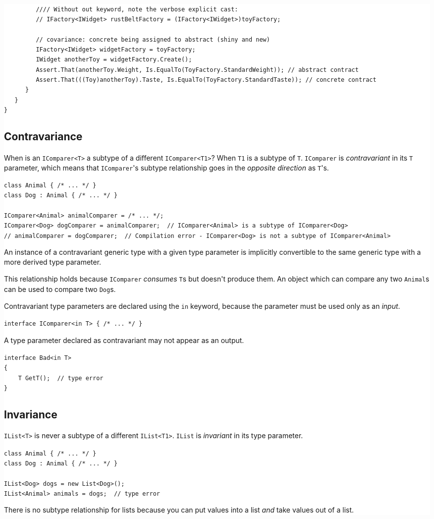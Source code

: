              //// Without out keyword, note the verbose explicit cast:
             // IFactory<IWidget> rustBeltFactory = (IFactory<IWidget>)toyFactory;
    
             // covariance: concrete being assigned to abstract (shiny and new)
             IFactory<IWidget> widgetFactory = toyFactory;
             IWidget anotherToy = widgetFactory.Create();
             Assert.That(anotherToy.Weight, Is.EqualTo(ToyFactory.StandardWeight)); // abstract contract
             Assert.That(((Toy)anotherToy).Taste, Is.EqualTo(ToyFactory.StandardTaste)); // concrete contract
          }
       }
    }
    

## Contravariance
When is an `IComparer<T>` a subtype of a different `IComparer<T1>`? When `T1` is a subtype of `T`. `IComparer` is _contravariant_ in its `T` parameter, which means that `IComparer`'s subtype relationship goes in the _opposite direction_ as `T`'s.

    class Animal { /* ... */ }
    class Dog : Animal { /* ... */ }

    IComparer<Animal> animalComparer = /* ... */;
    IComparer<Dog> dogComparer = animalComparer;  // IComparer<Animal> is a subtype of IComparer<Dog>
    // animalComparer = dogComparer;  // Compilation error - IComparer<Dog> is not a subtype of IComparer<Animal>

An instance of a contravariant generic type with a given type parameter is implicitly convertible to the same generic type with a more derived type parameter.

This relationship holds because `IComparer` _consumes_ `T`s but doesn't produce them. An object which can compare any two `Animal`s can be used to compare two `Dog`s.

Contravariant type parameters are declared using the `in` keyword, because the parameter must be used only as an _input_.

    interface IComparer<in T> { /* ... */ }

A type parameter declared as contravariant may not appear as an output.

    interface Bad<in T>
    {
        T GetT();  // type error
    }

## Invariance
`IList<T>` is never a subtype of a different `IList<T1>`. `IList` is _invariant_ in its type parameter.

    class Animal { /* ... */ }
    class Dog : Animal { /* ... */ }
    
    IList<Dog> dogs = new List<Dog>();
    IList<Animal> animals = dogs;  // type error

There is no subtype relationship for lists because you can put values into a list _and_ take values out of a list.
